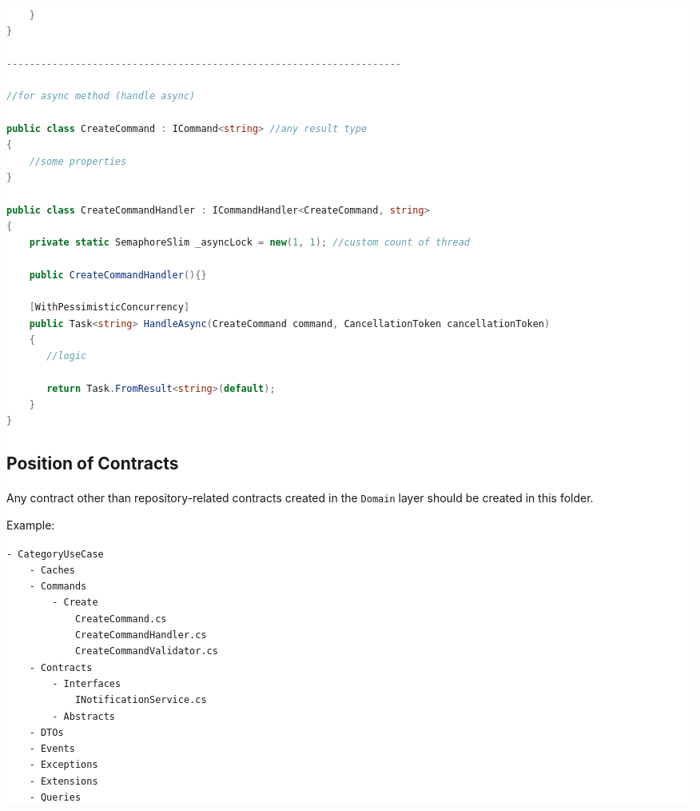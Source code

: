```csharp
    }
}

---------------------------------------------------------------------

//for async method (handle async)

public class CreateCommand : ICommand<string> //any result type
{
    //some properties
}

public class CreateCommandHandler : ICommandHandler<CreateCommand, string>
{
    private static SemaphoreSlim _asyncLock = new(1, 1); //custom count of thread
    
    public CreateCommandHandler(){}

    [WithPessimisticConcurrency]
    public Task<string> HandleAsync(CreateCommand command, CancellationToken cancellationToken)
    {
       //logic
        
       return Task.FromResult<string>(default);
    }
}
```

## Position of Contracts
Any contract other than repository-related contracts created in the `Domain` layer should be created in this folder.

Example:
```
- CategoryUseCase
    - Caches
    - Commands
        - Create
            CreateCommand.cs
            CreateCommandHandler.cs
            CreateCommandValidator.cs
    - Contracts
        - Interfaces
            INotificationService.cs
        - Abstracts
    - DTOs
    - Events
    - Exceptions
    - Extensions
    - Queries
```
